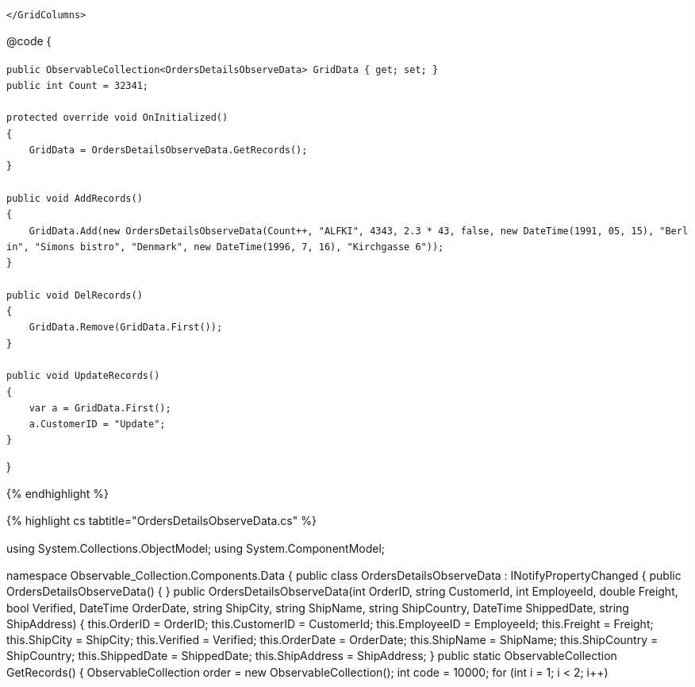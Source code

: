     </GridColumns>
</SfGrid>


@code {

    public ObservableCollection<OrdersDetailsObserveData> GridData { get; set; }
    public int Count = 32341;

    protected override void OnInitialized()
    {
        GridData = OrdersDetailsObserveData.GetRecords();
    }

    public void AddRecords()
    {
        GridData.Add(new OrdersDetailsObserveData(Count++, "ALFKI", 4343, 2.3 * 43, false, new DateTime(1991, 05, 15), "Berlin", "Simons bistro", "Denmark", new DateTime(1996, 7, 16), "Kirchgasse 6"));
    }

    public void DelRecords()
    {
        GridData.Remove(GridData.First());
    }

    public void UpdateRecords()
    {
        var a = GridData.First();
        a.CustomerID = "Update";
    }
}

{% endhighlight %}

{% highlight cs tabtitle="OrdersDetailsObserveData.cs" %}

using System.Collections.ObjectModel;
using System.ComponentModel;

namespace Observable_Collection.Components.Data
{
    public class OrdersDetailsObserveData : INotifyPropertyChanged
    {
        public OrdersDetailsObserveData()
        {
        }
        public OrdersDetailsObserveData(int OrderID, string CustomerId, int EmployeeId, double Freight, bool Verified, DateTime OrderDate, string ShipCity, string ShipName, string ShipCountry, DateTime ShippedDate, string ShipAddress)
        {
            this.OrderID = OrderID;
            this.CustomerID = CustomerId;
            this.EmployeeID = EmployeeId;
            this.Freight = Freight;
            this.ShipCity = ShipCity;
            this.Verified = Verified;
            this.OrderDate = OrderDate;
            this.ShipName = ShipName;
            this.ShipCountry = ShipCountry;
            this.ShippedDate = ShippedDate;
            this.ShipAddress = ShipAddress;
        }
        public static ObservableCollection<OrdersDetailsObserveData> GetRecords()
        {
            ObservableCollection<OrdersDetailsObserveData> order = new ObservableCollection<OrdersDetailsObserveData>();
            int code = 10000;
            for (int i = 1; i < 2; i++)